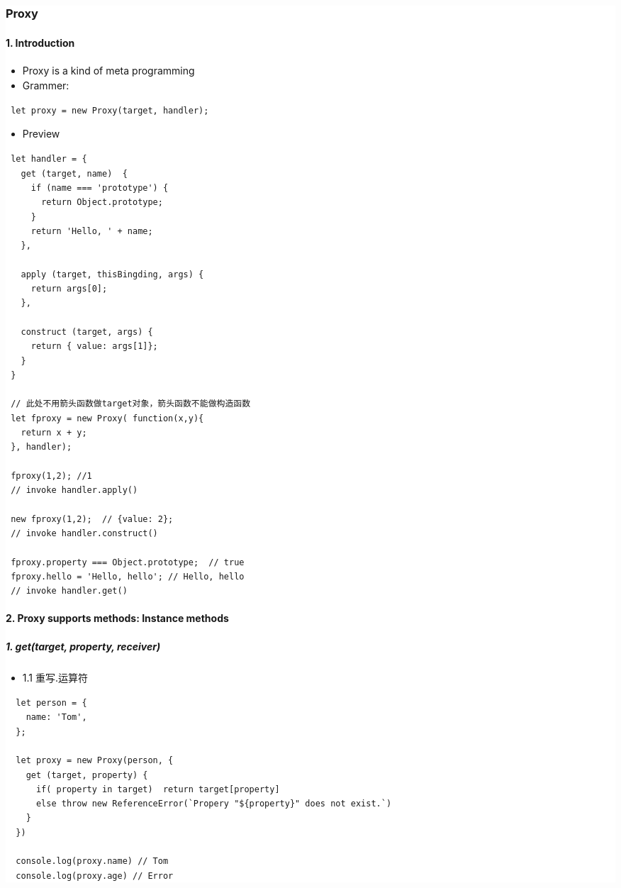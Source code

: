 ### Proxy
#### 1. Introduction
* Proxy is a kind of meta programming
* Grammer:
 ```
  let proxy = new Proxy(target, handler);
 ```
 * Preview
 ```
  let handler = {
    get (target, name)  {
      if (name === 'prototype') {
        return Object.prototype;
      }
      return 'Hello, ' + name;
    },

    apply (target, thisBingding, args) {
      return args[0];
    },

    construct (target, args) {
      return { value: args[1]};
    }
  }

  // 此处不用箭头函数做target对象，箭头函数不能做构造函数
  let fproxy = new Proxy( function(x,y){
    return x + y;
  }, handler);

  fproxy(1,2); //1
  // invoke handler.apply()

  new fproxy(1,2);  // {value: 2};
  // invoke handler.construct()
  
  fproxy.property === Object.prototype;  // true
  fproxy.hello = 'Hello, hello'; // Hello, hello
  // invoke handler.get()
 ```

#### 2. Proxy supports methods: Instance methods
##### 1. get(target, property, receiver)
* 1.1 重写.运算符
```
  let person = {
    name: 'Tom',
  };

  let proxy = new Proxy(person, {
    get (target, property) {
      if( property in target)  return target[property]
      else throw new ReferenceError(`Propery "${property}" does not exist.`)
    }
  })

  console.log(proxy.name) // Tom
  console.log(proxy.age) // Error
```
